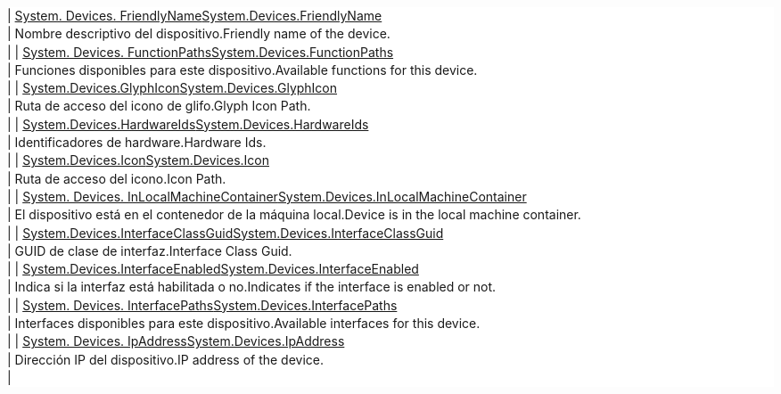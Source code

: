 | [<span data-ttu-id="e7816-402">System. Devices. FriendlyName</span><span class="sxs-lookup"><span data-stu-id="e7816-402">System.Devices.FriendlyName</span></span>](./props-system-devices-friendlyname.md)<br/>                                                                | <span data-ttu-id="e7816-403">Nombre descriptivo del dispositivo.</span><span class="sxs-lookup"><span data-stu-id="e7816-403">Friendly name of the device.</span></span><br/>                                                                                                                |
| [<span data-ttu-id="e7816-404">System. Devices. FunctionPaths</span><span class="sxs-lookup"><span data-stu-id="e7816-404">System.Devices.FunctionPaths</span></span>](./props-system-devices-functionpaths.md)<br/>                                                              | <span data-ttu-id="e7816-405">Funciones disponibles para este dispositivo.</span><span class="sxs-lookup"><span data-stu-id="e7816-405">Available functions for this device.</span></span><br/>                                                                                                        |
| [<span data-ttu-id="e7816-406">System.Devices.GlyphIcon</span><span class="sxs-lookup"><span data-stu-id="e7816-406">System.Devices.GlyphIcon</span></span>](props-system-devices-glyphicon.md)<br/>                                                                             | <span data-ttu-id="e7816-407">Ruta de acceso del icono de glifo.</span><span class="sxs-lookup"><span data-stu-id="e7816-407">Glyph Icon Path.</span></span><br/>                                                                                                                            |
| [<span data-ttu-id="e7816-408">System.Devices.HardwareIds</span><span class="sxs-lookup"><span data-stu-id="e7816-408">System.Devices.HardwareIds</span></span>](props-system-devices-hardwareids.md)<br/>                                                                         | <span data-ttu-id="e7816-409">Identificadores de hardware.</span><span class="sxs-lookup"><span data-stu-id="e7816-409">Hardware Ids.</span></span><br/>                                                                                                                               |
| [<span data-ttu-id="e7816-410">System.Devices.Icon</span><span class="sxs-lookup"><span data-stu-id="e7816-410">System.Devices.Icon</span></span>](props-system-devices-icon.md)<br/>                                                                                       | <span data-ttu-id="e7816-411">Ruta de acceso del icono.</span><span class="sxs-lookup"><span data-stu-id="e7816-411">Icon Path.</span></span><br/>                                                                                                                                  |
| [<span data-ttu-id="e7816-412">System. Devices. InLocalMachineContainer</span><span class="sxs-lookup"><span data-stu-id="e7816-412">System.Devices.InLocalMachineContainer</span></span>](props-system-devices-inlocalmachinecontainer.md)<br/>                                                 | <span data-ttu-id="e7816-413">El dispositivo está en el contenedor de la máquina local.</span><span class="sxs-lookup"><span data-stu-id="e7816-413">Device is in the local machine container.</span></span><br/>                                                                                                   |
| [<span data-ttu-id="e7816-414">System.Devices.InterfaceClassGuid</span><span class="sxs-lookup"><span data-stu-id="e7816-414">System.Devices.InterfaceClassGuid</span></span>](props-system-devices-interfaceclassguid.md)<br/>                                                           | <span data-ttu-id="e7816-415">GUID de clase de interfaz.</span><span class="sxs-lookup"><span data-stu-id="e7816-415">Interface Class Guid.</span></span><br/>                                                                                                                       |
| [<span data-ttu-id="e7816-416">System.Devices.InterfaceEnabled</span><span class="sxs-lookup"><span data-stu-id="e7816-416">System.Devices.InterfaceEnabled</span></span>](props-system-devices-interfaceenabled.md)<br/>                                                               | <span data-ttu-id="e7816-417">Indica si la interfaz está habilitada o no.</span><span class="sxs-lookup"><span data-stu-id="e7816-417">Indicates if the interface is enabled or not.</span></span><br/>                                                                                               |
| [<span data-ttu-id="e7816-418">System. Devices. InterfacePaths</span><span class="sxs-lookup"><span data-stu-id="e7816-418">System.Devices.InterfacePaths</span></span>](./props-system-devices-interfacepaths.md)<br/>                                                            | <span data-ttu-id="e7816-419">Interfaces disponibles para este dispositivo.</span><span class="sxs-lookup"><span data-stu-id="e7816-419">Available interfaces for this device.</span></span><br/>                                                                                                       |
| [<span data-ttu-id="e7816-420">System. Devices. IpAddress</span><span class="sxs-lookup"><span data-stu-id="e7816-420">System.Devices.IpAddress</span></span>](props-system-devices-ipaddress.md)<br/>                                                                             | <span data-ttu-id="e7816-421">Dirección IP del dispositivo.</span><span class="sxs-lookup"><span data-stu-id="e7816-421">IP address of the device.</span></span><br/>                                                                                                                   |